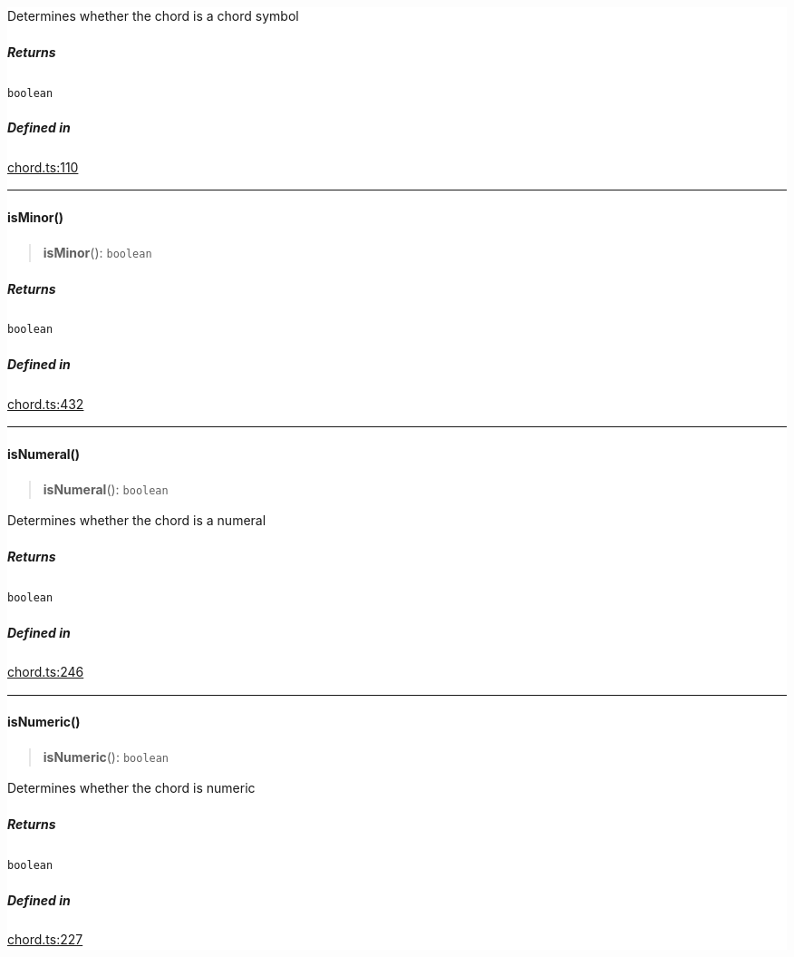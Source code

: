 Determines whether the chord is a chord symbol

##### Returns

`boolean`

##### Defined in

[chord.ts:110](https://github.com/martijnversluis/ChordSheetJS/blob/a4a0ed8ec79a1c193012a5fa71ffb717736bbf24/src/chord.ts#L110)

***

#### isMinor()

> **isMinor**(): `boolean`

##### Returns

`boolean`

##### Defined in

[chord.ts:432](https://github.com/martijnversluis/ChordSheetJS/blob/a4a0ed8ec79a1c193012a5fa71ffb717736bbf24/src/chord.ts#L432)

***

#### isNumeral()

> **isNumeral**(): `boolean`

Determines whether the chord is a numeral

##### Returns

`boolean`

##### Defined in

[chord.ts:246](https://github.com/martijnversluis/ChordSheetJS/blob/a4a0ed8ec79a1c193012a5fa71ffb717736bbf24/src/chord.ts#L246)

***

#### isNumeric()

> **isNumeric**(): `boolean`

Determines whether the chord is numeric

##### Returns

`boolean`

##### Defined in

[chord.ts:227](https://github.com/martijnversluis/ChordSheetJS/blob/a4a0ed8ec79a1c193012a5fa71ffb717736bbf24/src/chord.ts#L227)
